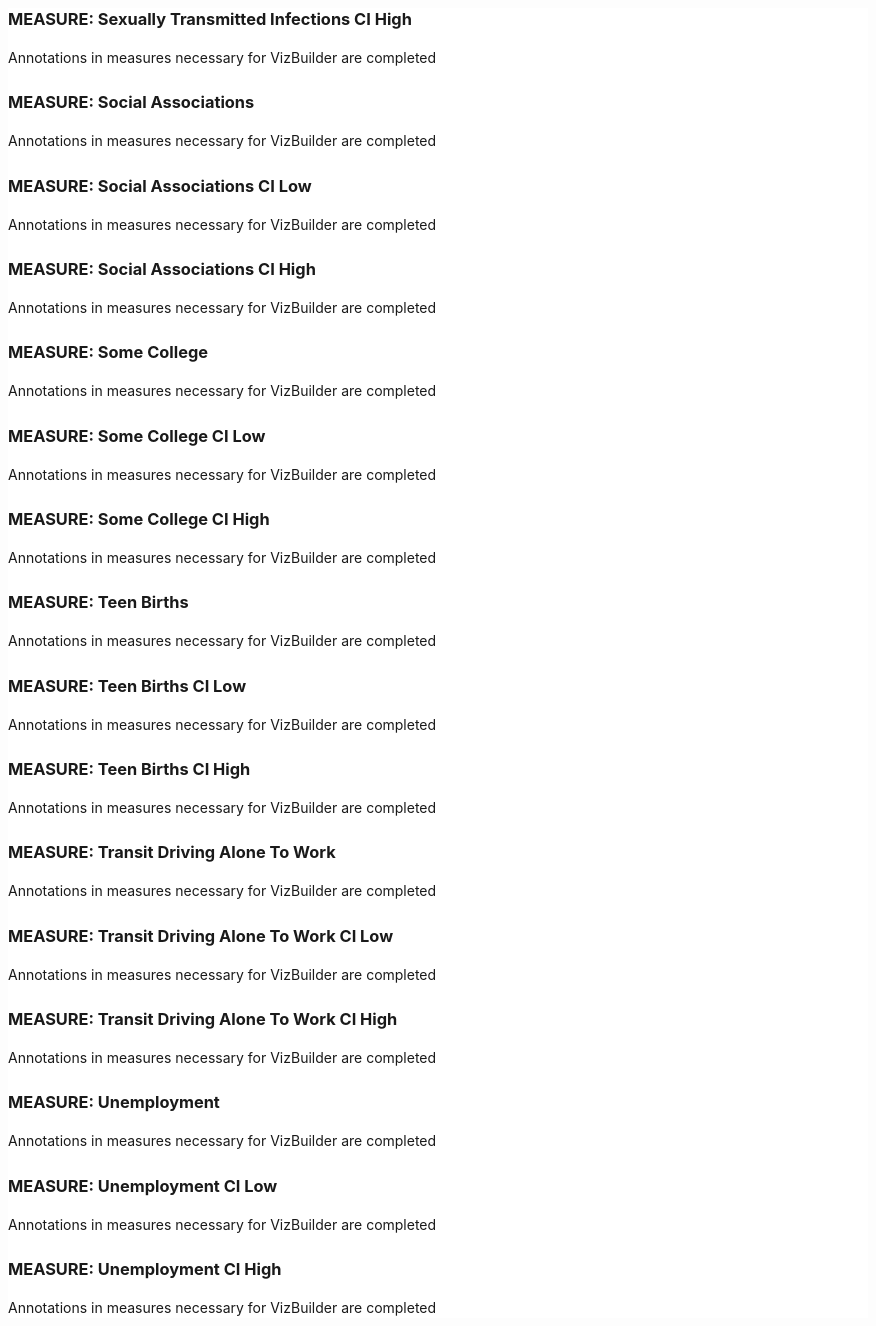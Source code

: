 ### MEASURE: Sexually Transmitted Infections CI High 
Annotations in measures necessary for VizBuilder are completed 

### MEASURE: Social Associations 
Annotations in measures necessary for VizBuilder are completed 

### MEASURE: Social Associations CI Low 
Annotations in measures necessary for VizBuilder are completed 

### MEASURE: Social Associations CI High 
Annotations in measures necessary for VizBuilder are completed 

### MEASURE: Some College 
Annotations in measures necessary for VizBuilder are completed 

### MEASURE: Some College CI Low 
Annotations in measures necessary for VizBuilder are completed 

### MEASURE: Some College CI High 
Annotations in measures necessary for VizBuilder are completed 

### MEASURE: Teen Births 
Annotations in measures necessary for VizBuilder are completed 

### MEASURE: Teen Births CI Low 
Annotations in measures necessary for VizBuilder are completed 

### MEASURE: Teen Births CI High 
Annotations in measures necessary for VizBuilder are completed 

### MEASURE: Transit Driving Alone To Work 
Annotations in measures necessary for VizBuilder are completed 

### MEASURE: Transit Driving Alone To Work CI Low 
Annotations in measures necessary for VizBuilder are completed 

### MEASURE: Transit Driving Alone To Work CI High 
Annotations in measures necessary for VizBuilder are completed 

### MEASURE: Unemployment 
Annotations in measures necessary for VizBuilder are completed 

### MEASURE: Unemployment CI Low 
Annotations in measures necessary for VizBuilder are completed 

### MEASURE: Unemployment CI High 
Annotations in measures necessary for VizBuilder are completed 
